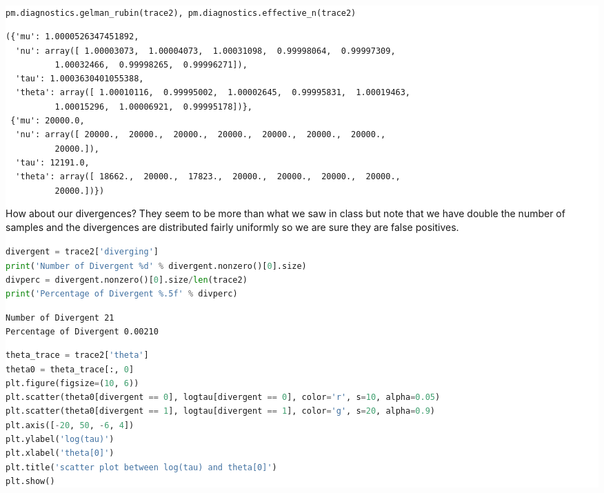 


```python
pm.diagnostics.gelman_rubin(trace2), pm.diagnostics.effective_n(trace2)
```





    ({'mu': 1.0000526347451892,
      'nu': array([ 1.00003073,  1.00004073,  1.00031098,  0.99998064,  0.99997309,
              1.00032466,  0.99998265,  0.99996271]),
      'tau': 1.0003630401055388,
      'theta': array([ 1.00010116,  0.99995002,  1.00002645,  0.99995831,  1.00019463,
              1.00015296,  1.00006921,  0.99995178])},
     {'mu': 20000.0,
      'nu': array([ 20000.,  20000.,  20000.,  20000.,  20000.,  20000.,  20000.,
              20000.]),
      'tau': 12191.0,
      'theta': array([ 18662.,  20000.,  17823.,  20000.,  20000.,  20000.,  20000.,
              20000.])})



How about our divergences? They seem to be more than what we saw in class but note that we have double the number of samples and the divergences are distributed fairly uniformly so we are sure they are false positives.



```python
divergent = trace2['diverging']
print('Number of Divergent %d' % divergent.nonzero()[0].size)
divperc = divergent.nonzero()[0].size/len(trace2)
print('Percentage of Divergent %.5f' % divperc)
```


    Number of Divergent 21
    Percentage of Divergent 0.00210




```python
theta_trace = trace2['theta']
theta0 = theta_trace[:, 0]
plt.figure(figsize=(10, 6))
plt.scatter(theta0[divergent == 0], logtau[divergent == 0], color='r', s=10, alpha=0.05)
plt.scatter(theta0[divergent == 1], logtau[divergent == 1], color='g', s=20, alpha=0.9)
plt.axis([-20, 50, -6, 4])
plt.ylabel('log(tau)')
plt.xlabel('theta[0]')
plt.title('scatter plot between log(tau) and theta[0]')
plt.show()
```


